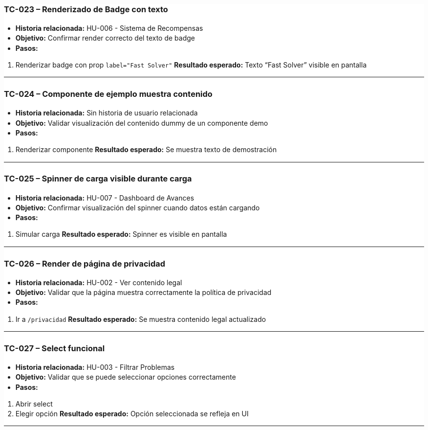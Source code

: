
### TC-023 – Renderizado de Badge con texto

- **Historia relacionada:** HU-006 - Sistema de Recompensas
- **Objetivo:** Confirmar render correcto del texto de badge
- **Pasos:**

1. Renderizar badge con prop `label="Fast Solver"`
   **Resultado esperado:** Texto “Fast Solver” visible en pantalla

---

### TC-024 – Componente de ejemplo muestra contenido

- **Historia relacionada:** Sin historia de usuario relacionada
- **Objetivo:** Validar visualización del contenido dummy de un componente demo
- **Pasos:**

1. Renderizar componente
   **Resultado esperado:** Se muestra texto de demostración

---

### TC-025 – Spinner de carga visible durante carga

- **Historia relacionada:** HU-007 - Dashboard de Avances
- **Objetivo:** Confirmar visualización del spinner cuando datos están cargando
- **Pasos:**

1. Simular carga
   **Resultado esperado:** Spinner es visible en pantalla

---

### TC-026 – Render de página de privacidad

- **Historia relacionada:** HU-002 - Ver contenido legal
- **Objetivo:** Validar que la página muestra correctamente la política de privacidad
- **Pasos:**

1. Ir a `/privacidad`
   **Resultado esperado:** Se muestra contenido legal actualizado

---

### TC-027 – Select funcional

- **Historia relacionada:** HU-003 - Filtrar Problemas
- **Objetivo:** Validar que se puede seleccionar opciones correctamente
- **Pasos:**

1. Abrir select
2. Elegir opción
   **Resultado esperado:** Opción seleccionada se refleja en UI

---
